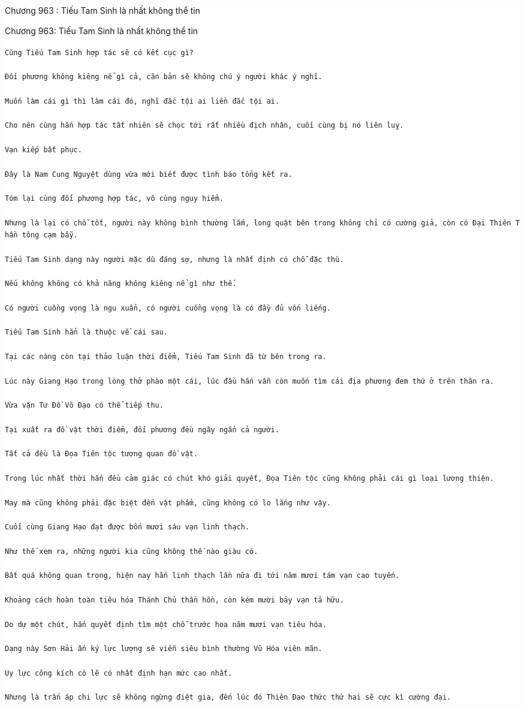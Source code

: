




Chương 963 : Tiếu Tam Sinh là nhất không thể tin


Chương 963: Tiếu Tam Sinh là nhất không thể tin

	Cùng Tiếu Tam Sinh hợp tác sẽ có kết cục gì?

	Đối phương không kiêng nể gì cả, căn bản sẽ không chú ý người khác ý nghĩ.

	Muốn làm cái gì thì làm cái đó, nghĩ đắc tội ai liền đắc tội ai.

	Cho nên cùng hắn hợp tác tất nhiên sẽ chọc tới rất nhiều địch nhân, cuối cùng bị nó liên luỵ.

	Vạn kiếp bất phục.

	Đây là Nam Cung Nguyệt dùng vừa mới biết được tình báo tổng kết ra.

	Tóm lại cùng đối phương hợp tác, vô cùng nguy hiểm.

	Nhưng là lại có chỗ tốt, người này không bình thường lắm, long quật bên trong không chỉ có cường giả, còn có Đại Thiên Thần tông cạm bẫy.

	Tiếu Tam Sinh dạng này người mặc dù đáng sợ, nhưng là nhất định có chỗ đặc thù.

	Nếu không không có khả năng không kiêng nể gì như thế.

	Có người cuồng vọng là ngu xuẩn, có người cuồng vọng là có đầy đủ vốn liếng.

	Tiếu Tam Sinh hẳn là thuộc về cái sau.

	Tại các nàng còn tại thảo luận thời điểm, Tiếu Tam Sinh đã từ bên trong ra.

	Lúc này Giang Hạo trong lòng thở phào một cái, lúc đầu hắn vẫn còn muốn tìm cái địa phương đem thứ ở trên thân ra.

	Vừa vặn Tư Đồ Vô Đạo có thể tiếp thu.

	Tại xuất ra đồ vật thời điểm, đối phương đều ngây ngẩn cả người.

	Tất cả đều là Đọa Tiên tộc tương quan đồ vật.

	Trong lúc nhất thời hắn đều cảm giác có chút khó giải quyết, Đọa Tiên tộc cũng không phải cái gì loại lương thiện.

	May mà cũng không phải đặc biệt đến vật phẩm, cũng không có lo lắng như vậy.

	Cuối cùng Giang Hạo đạt được bốn mươi sáu vạn linh thạch.

	Như thế xem ra, những người kia cũng không thế nào giàu có.

	Bất quá không quan trọng, hiện nay hắn linh thạch lần nữa đi tới năm mươi tám vạn cao tuyến.

	Khoảng cách hoàn toàn tiêu hóa Thánh Chủ thần hồn, còn kém mười bảy vạn tả hữu.

	Do dự một chút, hắn quyết định tìm một chỗ trước hoa năm mươi vạn tiêu hóa.

	Dạng này Sơn Hải ấn ký lực lượng sẽ viễn siêu bình thường Vũ Hóa viên mãn.

	Uy lực công kích có lẽ có nhất định hạn mức cao nhất.

	Nhưng là trấn áp chi lực sẽ không ngừng điệt gia, đến lúc đó Thiên Đao thức thứ hai sẽ cực kì cường đại.
